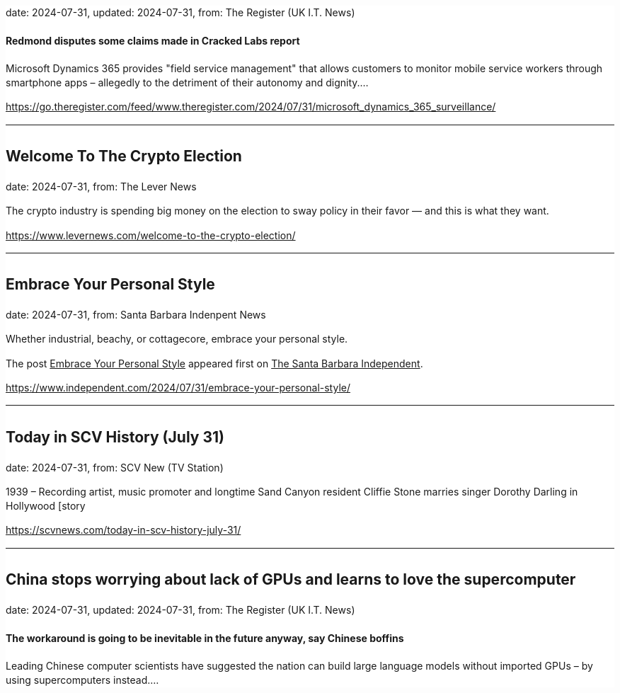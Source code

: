 date: 2024-07-31, updated: 2024-07-31, from: The Register (UK I.T. News)

<h4>Redmond disputes some claims made in Cracked Labs report</h4> <p>Microsoft Dynamics 365 provides "field service management" that allows customers to monitor mobile service workers through smartphone apps – allegedly to the detriment of their autonomy and dignity.…</p> 

<https://go.theregister.com/feed/www.theregister.com/2024/07/31/microsoft_dynamics_365_surveillance/>

---

##  Welcome To The Crypto Election 

date: 2024-07-31, from: The Lever News

 The crypto industry is spending big money on the election to sway policy in their favor — and this is what they want.  

<https://www.levernews.com/welcome-to-the-crypto-election/>

---

## Embrace Your Personal Style

date: 2024-07-31, from: Santa Barbara Indenpent News

<p>Whether industrial, beachy, or cottagecore, embrace your personal style.</p>
<p>The post <a rel="nofollow" href="https://www.independent.com/2024/07/31/embrace-your-personal-style/">Embrace Your Personal Style</a> appeared first on <a rel="nofollow" href="https://www.independent.com">The Santa Barbara Independent</a>.</p>
 

<https://www.independent.com/2024/07/31/embrace-your-personal-style/>

---

## Today in SCV History (July 31)

date: 2024-07-31, from: SCV New (TV Station)

1939 &#8211; Recording artist, music promoter and longtime Sand Canyon resident Cliffie Stone marries singer Dorothy Darling in Hollywood [story 

<https://scvnews.com/today-in-scv-history-july-31/>

---

## China stops worrying about lack of GPUs and learns to love the supercomputer

date: 2024-07-31, updated: 2024-07-31, from: The Register (UK I.T. News)

<h4>The workaround is going to be inevitable in the future anyway, say Chinese boffins</h4> <p>Leading Chinese computer scientists have suggested the nation can build large language models without imported GPUs – by using supercomputers instead.…</p> 
